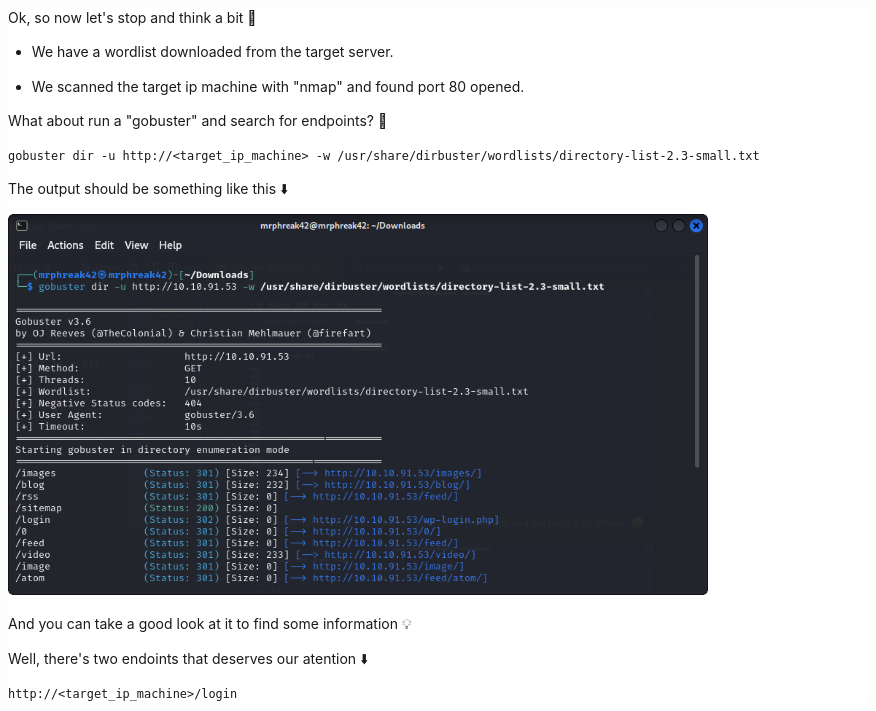 Ok, so now let's stop and think a bit 🤔

- We have a wordlist downloaded from the target server.

- We scanned the target ip machine with "nmap" and found port 80 opened.

What about run a "gobuster" and search for endpoints? 🤔

````
gobuster dir -u http://<target_ip_machine> -w /usr/share/dirbuster/wordlists/directory-list-2.3-small.txt
````

The output should be something like this  ⬇️

<img src="assets/prints/Screenshot_2024-06-11_17-18-17.png" alt="FSociety Logo" width="700" height="auto">

And you can take a good look at it to find some information 💡

Well, there's two endoints that deserves our atention ⬇️

````
http://<target_ip_machine>/login
````
